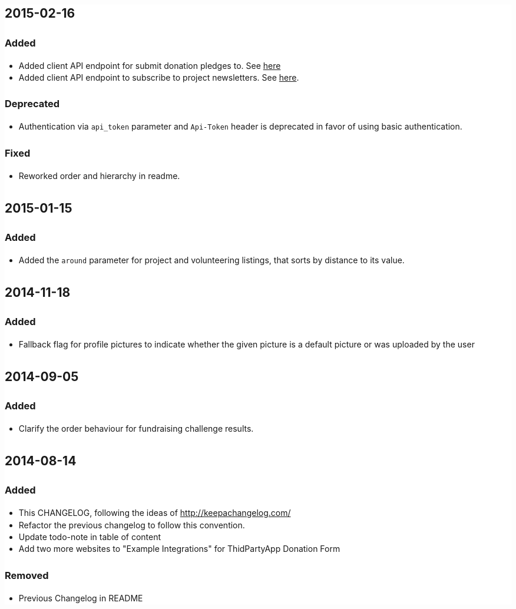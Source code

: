 
## 2015-02-16
### Added
- Added client API endpoint for submit donation pledges to.
  See [here](sections/client_donation_pledges.md)
- Added client API endpoint to subscribe to project newsletters.
  See [here](sections/client_mailing_subscriptions.md).

### Deprecated
- Authentication via `api_token` parameter and `Api-Token` header is
  deprecated in favor of using basic authentication.

### Fixed
- Reworked order and hierarchy in readme.


## 2015-01-15
### Added
- Added the `around` parameter for project and volunteering
  listings, that sorts by distance to its value.


## 2014-11-18

### Added
- Fallback flag for profile pictures to indicate whether the given picture is a
  default picture or was uploaded by the user


## 2014-09-05

### Added
- Clarify the order behaviour for fundraising challenge results.


## 2014-08-14

### Added
- This CHANGELOG, following the ideas of http://keepachangelog.com/
- Refactor the previous changelog to follow this convention.
- Update todo-note in table of content
- Add two more websites to "Example Integrations" for ThidPartyApp Donation
  Form

### Removed
- Previous Changelog in README
